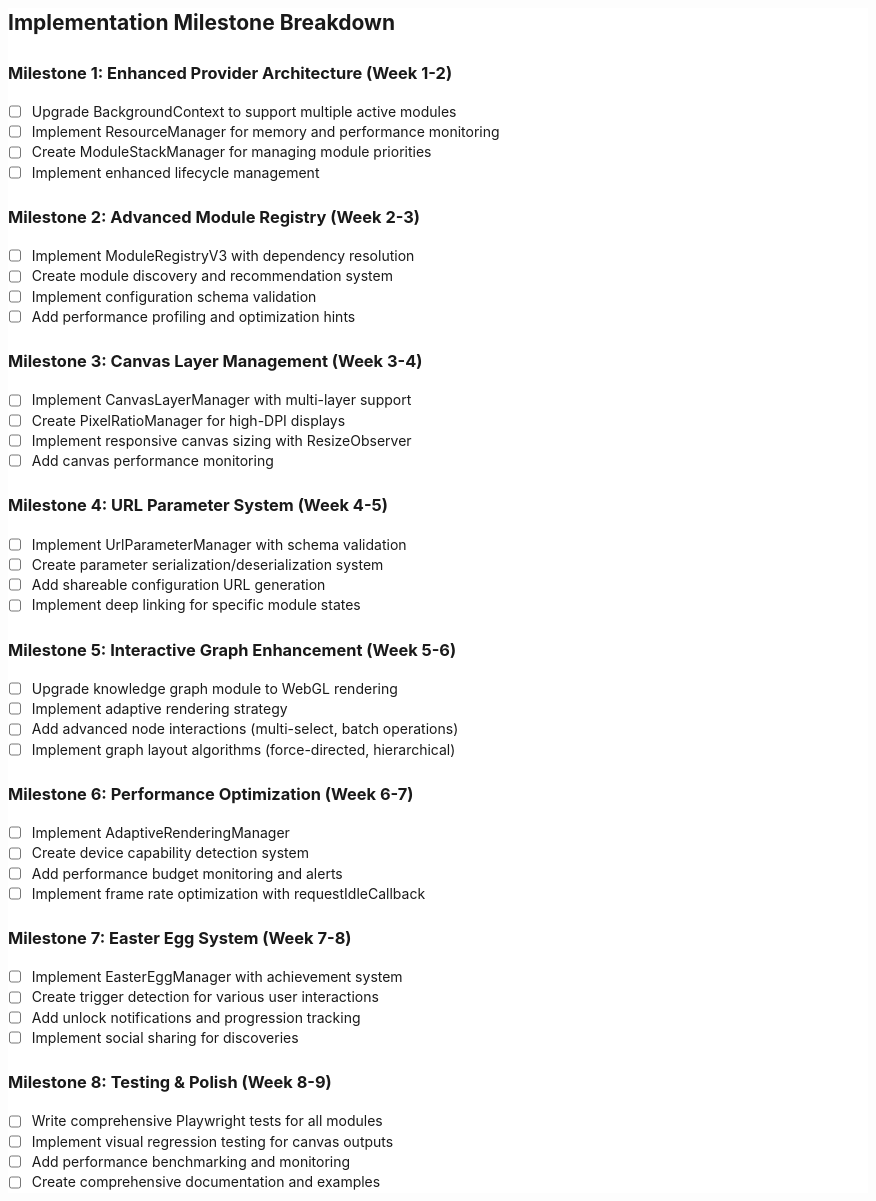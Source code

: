 ## Implementation Milestone Breakdown

### Milestone 1: Enhanced Provider Architecture (Week 1-2)
- [ ] Upgrade BackgroundContext to support multiple active modules
- [ ] Implement ResourceManager for memory and performance monitoring
- [ ] Create ModuleStackManager for managing module priorities
- [ ] Implement enhanced lifecycle management

### Milestone 2: Advanced Module Registry (Week 2-3)
- [ ] Implement ModuleRegistryV3 with dependency resolution
- [ ] Create module discovery and recommendation system
- [ ] Implement configuration schema validation
- [ ] Add performance profiling and optimization hints

### Milestone 3: Canvas Layer Management (Week 3-4)
- [ ] Implement CanvasLayerManager with multi-layer support
- [ ] Create PixelRatioManager for high-DPI displays
- [ ] Implement responsive canvas sizing with ResizeObserver
- [ ] Add canvas performance monitoring

### Milestone 4: URL Parameter System (Week 4-5)
- [ ] Implement UrlParameterManager with schema validation
- [ ] Create parameter serialization/deserialization system
- [ ] Add shareable configuration URL generation
- [ ] Implement deep linking for specific module states

### Milestone 5: Interactive Graph Enhancement (Week 5-6)
- [ ] Upgrade knowledge graph module to WebGL rendering
- [ ] Implement adaptive rendering strategy
- [ ] Add advanced node interactions (multi-select, batch operations)
- [ ] Implement graph layout algorithms (force-directed, hierarchical)

### Milestone 6: Performance Optimization (Week 6-7)
- [ ] Implement AdaptiveRenderingManager
- [ ] Create device capability detection system
- [ ] Add performance budget monitoring and alerts
- [ ] Implement frame rate optimization with requestIdleCallback

### Milestone 7: Easter Egg System (Week 7-8)
- [ ] Implement EasterEggManager with achievement system
- [ ] Create trigger detection for various user interactions
- [ ] Add unlock notifications and progression tracking
- [ ] Implement social sharing for discoveries

### Milestone 8: Testing & Polish (Week 8-9)
- [ ] Write comprehensive Playwright tests for all modules
- [ ] Implement visual regression testing for canvas outputs
- [ ] Add performance benchmarking and monitoring
- [ ] Create comprehensive documentation and examples
